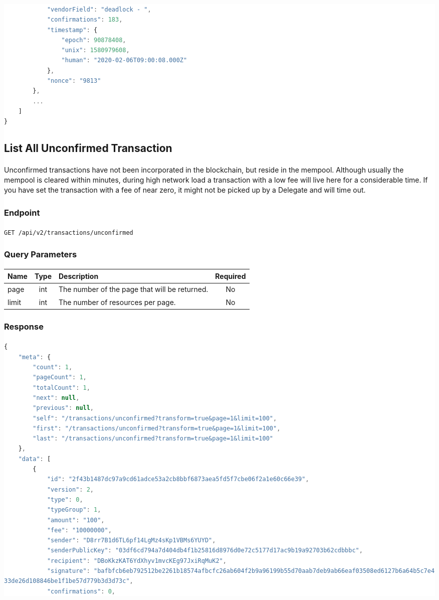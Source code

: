 ```javascript
            "vendorField": "deadlock - ",
            "confirmations": 183,
            "timestamp": {
                "epoch": 90878408,
                "unix": 1580979608,
                "human": "2020-02-06T09:00:08.000Z"
            },
            "nonce": "9813"
        },
        ...
    ]
}
```

## List All Unconfirmed Transaction

Unconfirmed transactions have not been incorporated in the blockchain, but reside in the mempool. Although usually the mempool is cleared within minutes, during high network load a transaction with a low fee will live here for a considerable time. If you have set the transaction with a fee of near zero, it might not be picked up by a Delegate and will time out.

### Endpoint

```
GET /api/v2/transactions/unconfirmed
```

### Query Parameters

| Name | Type | Description | Required |
| :--- | :---: | :--- | :---: |
| page | int | The number of the page that will be returned. | No |
| limit | int | The number of resources per page. | No |

### Response

```javascript
{
    "meta": {
        "count": 1,
        "pageCount": 1,
        "totalCount": 1,
        "next": null,
        "previous": null,
        "self": "/transactions/unconfirmed?transform=true&page=1&limit=100",
        "first": "/transactions/unconfirmed?transform=true&page=1&limit=100",
        "last": "/transactions/unconfirmed?transform=true&page=1&limit=100"
    },
    "data": [
        {
            "id": "2f43b1487dc97a9cd61adce53a2cb8bbf6873aea5fd5f7cbe06f2a1e60c66e39",
            "version": 2,
            "type": 0,
            "typeGroup": 1,
            "amount": "100",
            "fee": "10000000",
            "sender": "D8rr7B1d6TL6pf14LgMz4sKp1VBMs6YUYD",
            "senderPublicKey": "03df6cd794a7d404db4f1b25816d8976d0e72c5177d17ac9b19a92703b62cdbbbc",
            "recipient": "DBoKkzKAT6YdXhyv1mvcKEg97JxiRqMuK2",
            "signature": "bafbfcb6eb792512be2261b18574afbcfc26ab604f2b9a96199b55d70aab7deb9ab66eaf03508ed6127b6a64b5c7e433de26d108846be1f1be57d779b3d3d73c",
            "confirmations": 0,
```